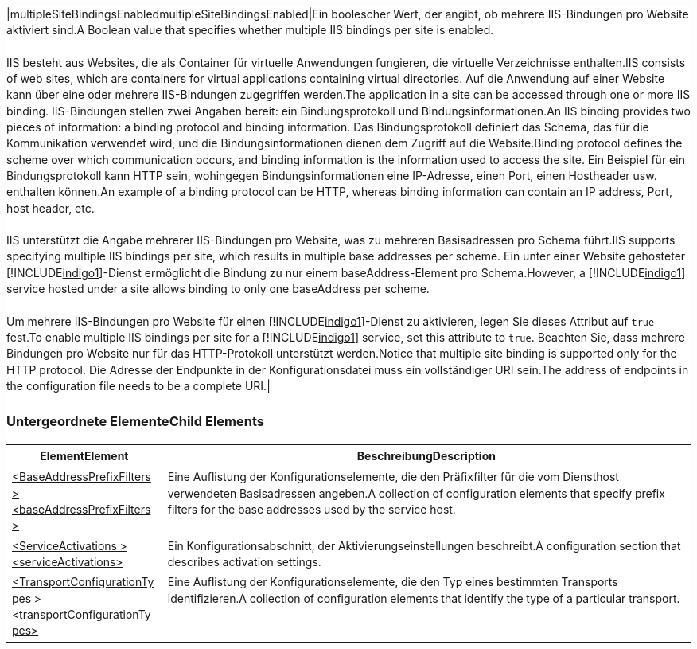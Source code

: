 |<span data-ttu-id="d37d1-122">multipleSiteBindingsEnabled</span><span class="sxs-lookup"><span data-stu-id="d37d1-122">multipleSiteBindingsEnabled</span></span>|<span data-ttu-id="d37d1-123">Ein boolescher Wert, der angibt, ob mehrere IIS-Bindungen pro Website aktiviert sind.</span><span class="sxs-lookup"><span data-stu-id="d37d1-123">A Boolean value that specifies whether multiple IIS bindings per site is enabled.</span></span><br /><br /> <span data-ttu-id="d37d1-124">IIS besteht aus Websites, die als Container für virtuelle Anwendungen fungieren, die virtuelle Verzeichnisse enthalten.</span><span class="sxs-lookup"><span data-stu-id="d37d1-124">IIS consists of web sites, which are containers for virtual applications containing virtual directories.</span></span> <span data-ttu-id="d37d1-125">Auf die Anwendung auf einer Website kann über eine oder mehrere IIS-Bindungen zugegriffen werden.</span><span class="sxs-lookup"><span data-stu-id="d37d1-125">The application in a site can be accessed through one or more IIS binding.</span></span> <span data-ttu-id="d37d1-126">IIS-Bindungen stellen zwei Angaben bereit: ein Bindungsprotokoll und Bindungsinformationen.</span><span class="sxs-lookup"><span data-stu-id="d37d1-126">An IIS binding provides two pieces of information: a binding protocol and binding information.</span></span> <span data-ttu-id="d37d1-127">Das Bindungsprotokoll definiert das Schema, das für die Kommunikation verwendet wird, und die Bindungsinformationen dienen dem Zugriff auf die Website.</span><span class="sxs-lookup"><span data-stu-id="d37d1-127">Binding protocol defines the scheme over which communication occurs, and binding information is the information used to access the site.</span></span> <span data-ttu-id="d37d1-128">Ein Beispiel für ein Bindungsprotokoll kann HTTP sein, wohingegen Bindungsinformationen eine IP-Adresse, einen Port, einen Hostheader usw. enthalten können.</span><span class="sxs-lookup"><span data-stu-id="d37d1-128">An example of a binding protocol can be HTTP, whereas binding information can contain an IP address, Port, host header, etc.</span></span><br /><br /> <span data-ttu-id="d37d1-129">IIS unterstützt die Angabe mehrerer IIS-Bindungen pro Website, was zu mehreren Basisadressen pro Schema führt.</span><span class="sxs-lookup"><span data-stu-id="d37d1-129">IIS supports specifying multiple IIS bindings per site, which results in multiple base addresses per scheme.</span></span> <span data-ttu-id="d37d1-130">Ein unter einer Website gehosteter [!INCLUDE[indigo1](../../../../../includes/indigo1-md.md)]-Dienst ermöglicht die Bindung zu nur einem baseAddress-Element pro Schema.</span><span class="sxs-lookup"><span data-stu-id="d37d1-130">However, a [!INCLUDE[indigo1](../../../../../includes/indigo1-md.md)] service hosted under a site allows binding to only one baseAddress per scheme.</span></span><br /><br /> <span data-ttu-id="d37d1-131">Um mehrere IIS-Bindungen pro Website für einen [!INCLUDE[indigo1](../../../../../includes/indigo1-md.md)]-Dienst zu aktivieren, legen Sie dieses Attribut auf `true` fest.</span><span class="sxs-lookup"><span data-stu-id="d37d1-131">To enable multiple IIS bindings per site for a [!INCLUDE[indigo1](../../../../../includes/indigo1-md.md)] service, set this attribute to `true`.</span></span> <span data-ttu-id="d37d1-132">Beachten Sie, dass mehrere Bindungen pro Website nur für das HTTP-Protokoll unterstützt werden.</span><span class="sxs-lookup"><span data-stu-id="d37d1-132">Notice that multiple site binding is supported only for the HTTP protocol.</span></span> <span data-ttu-id="d37d1-133">Die Adresse der Endpunkte in der Konfigurationsdatei muss ein vollständiger URI sein.</span><span class="sxs-lookup"><span data-stu-id="d37d1-133">The address of endpoints in the configuration file needs to be a complete URI.</span></span>|  
  
### <a name="child-elements"></a><span data-ttu-id="d37d1-134">Untergeordnete Elemente</span><span class="sxs-lookup"><span data-stu-id="d37d1-134">Child Elements</span></span>  
  
|<span data-ttu-id="d37d1-135">Element</span><span class="sxs-lookup"><span data-stu-id="d37d1-135">Element</span></span>|<span data-ttu-id="d37d1-136">Beschreibung</span><span class="sxs-lookup"><span data-stu-id="d37d1-136">Description</span></span>|  
|-------------|-----------------|  
|[<span data-ttu-id="d37d1-137">\<BaseAddressPrefixFilters ></span><span class="sxs-lookup"><span data-stu-id="d37d1-137">\<baseAddressPrefixFilters></span></span>](../../../../../docs/framework/configure-apps/file-schema/wcf/baseaddressprefixfilters.md)|<span data-ttu-id="d37d1-138">Eine Auflistung der Konfigurationselemente, die den Präfixfilter für die vom Diensthost verwendeten Basisadressen angeben.</span><span class="sxs-lookup"><span data-stu-id="d37d1-138">A collection of configuration elements that specify prefix filters for the base addresses used by the service host.</span></span>|  
|[<span data-ttu-id="d37d1-139">\<ServiceActivations ></span><span class="sxs-lookup"><span data-stu-id="d37d1-139">\<serviceActivations></span></span>](../../../../../docs/framework/configure-apps/file-schema/wcf/serviceactivations.md)|<span data-ttu-id="d37d1-140">Ein Konfigurationsabschnitt, der Aktivierungseinstellungen beschreibt.</span><span class="sxs-lookup"><span data-stu-id="d37d1-140">A configuration section that describes activation settings.</span></span>|  
|[<span data-ttu-id="d37d1-141">\<TransportConfigurationTypes ></span><span class="sxs-lookup"><span data-stu-id="d37d1-141">\<transportConfigurationTypes></span></span>](../../../../../docs/framework/configure-apps/file-schema/wcf/transportconfigurationtypes.md)|<span data-ttu-id="d37d1-142">Eine Auflistung der Konfigurationselemente, die den Typ eines bestimmten Transports identifizieren.</span><span class="sxs-lookup"><span data-stu-id="d37d1-142">A collection of configuration elements that identify the type of a particular transport.</span></span>|  
  